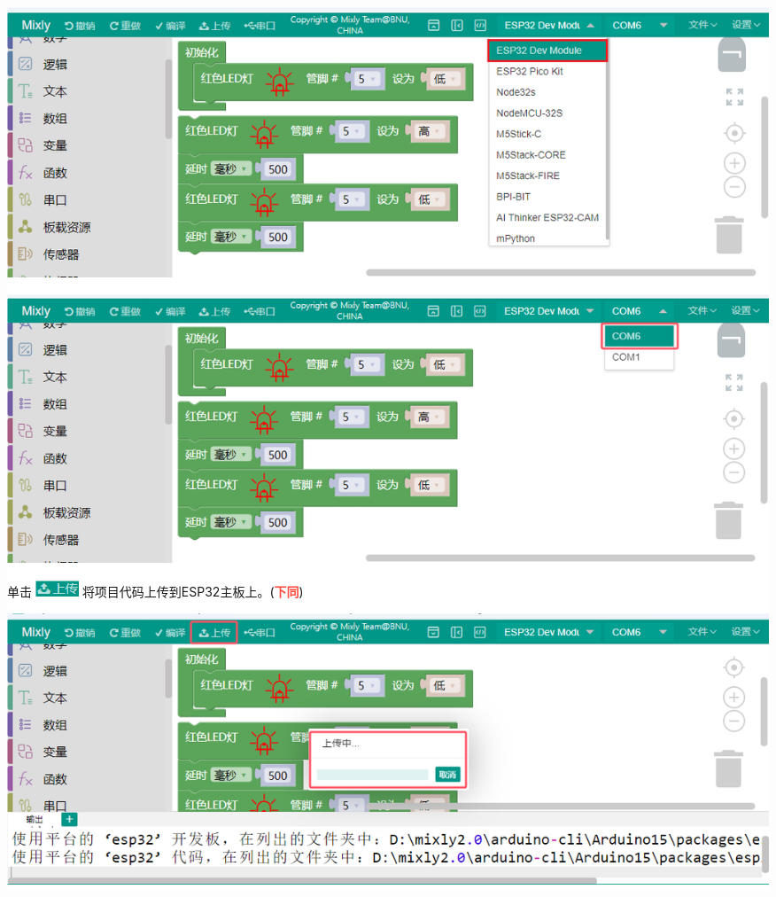 ![](./media/img-20241113152219.png)

![](./media/img-20241113152250.png)


单击 ![Img](./media/img-20241023135146.png) 将项目代码上传到ESP32主板上。(<span style="color: rgb(255, 76, 65);">**下同**</span>)

![](./media/img-20241113152411.png)
